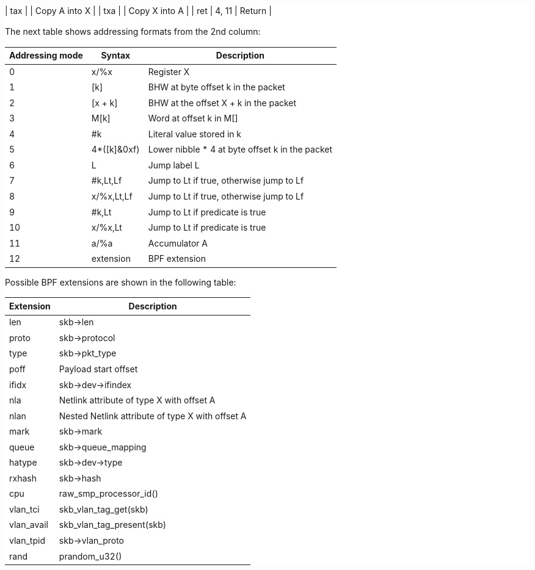 | tax         |                 | Copy A into X         |
| txa         |                 | Copy X into A         |
| ret         | 4, 11           | Return                |

The next table shows addressing formats from the 2nd column:

| Addressing mode | Syntax      | Description                                     |
| --------------- | ----------- | ----------------------------------------------- |
| 0               | x/%x        | Register X                                      |
| 1               | [k]         | BHW at byte offset k in the packet              |
| 2               | [x + k]     | BHW at the offset X + k in the packet           |
| 3               | M[k]        | Word at offset k in M[]                         |
| 4               | #k          | Literal value stored in k                       |
| 5               | 4*([k]&0xf) | Lower nibble * 4 at byte offset k in the packet |
| 6               | L           | Jump label L                                    |
| 7               | #k,Lt,Lf    | Jump to Lt if true, otherwise jump to Lf        |
| 8               | x/%x,Lt,Lf  | Jump to Lt if true, otherwise jump to Lf        |
| 9               | #k,Lt       | Jump to Lt if predicate is true                 |
| 10              | x/%x,Lt     | Jump to Lt if predicate is true                 |
| 11              | a/%a        | Accumulator A                                   |
| 12              | extension   | BPF extension                                   |

Possible BPF extensions are shown in the following table:

| Extension  | Description                                      |
| ---------- | ------------------------------------------------ |
| len        | skb->len                                         |
| proto      | skb->protocol                                    |
| type       | skb->pkt_type                                    |
| poff       | Payload start offset                             |
| ifidx      | skb->dev->ifindex                                |
| nla        | Netlink attribute of type X with offset A        |
| nlan       | Nested Netlink attribute of type X with offset A |
| mark       | skb->mark                                        |
| queue      | skb->queue_mapping                               |
| hatype     | skb->dev->type                                   |
| rxhash     | skb->hash                                        |
| cpu        | raw_smp_processor_id()                           |
| vlan_tci   | skb_vlan_tag_get(skb)                            |
| vlan_avail | skb_vlan_tag_present(skb)                        |
| vlan_tpid  | skb->vlan_proto                                  |
| rand       | prandom_u32()                                    |
